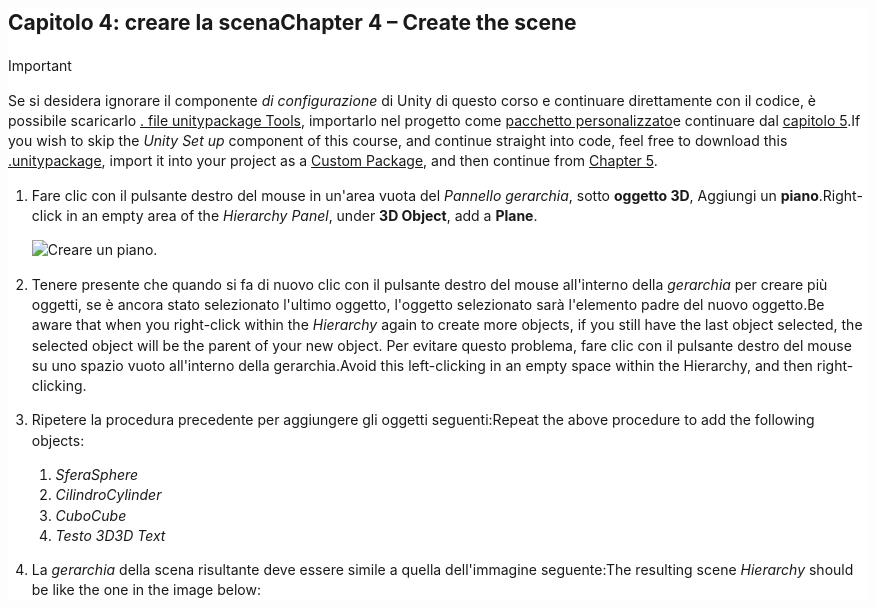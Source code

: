 ## <a name="chapter-4--create-the-scene"></a><span data-ttu-id="ecc0c-329">Capitolo 4: creare la scena</span><span class="sxs-lookup"><span data-stu-id="ecc0c-329">Chapter 4 – Create the scene</span></span>

> [!IMPORTANT]
> <span data-ttu-id="ecc0c-330">Se si desidera ignorare il componente *di configurazione* di Unity di questo corso e continuare direttamente con il codice, è possibile scaricarlo [. file unitypackage Tools](https://github.com/Microsoft/HolographicAcademy/raw/Azure-MixedReality-Labs/Azure%20Mixed%20Reality%20Labs/MR%20and%20Azure%20303%20-%20Natural%20language%20understanding/Azure-MR-303.unitypackage), importarlo nel progetto come [pacchetto personalizzato](https://docs.unity3d.com/Manual/AssetPackages.html)e continuare dal [capitolo 5](#chapter-5--create-the-microphonemanager-class).</span><span class="sxs-lookup"><span data-stu-id="ecc0c-330">If you wish to skip the *Unity Set up* component of this course, and continue straight into code, feel free to download this [.unitypackage](https://github.com/Microsoft/HolographicAcademy/raw/Azure-MixedReality-Labs/Azure%20Mixed%20Reality%20Labs/MR%20and%20Azure%20303%20-%20Natural%20language%20understanding/Azure-MR-303.unitypackage), import it into your project as a [Custom Package](https://docs.unity3d.com/Manual/AssetPackages.html), and then continue from [Chapter 5](#chapter-5--create-the-microphonemanager-class).</span></span> 

1.  <span data-ttu-id="ecc0c-331">Fare clic con il pulsante destro del mouse in un'area vuota del *Pannello gerarchia*, sotto **oggetto 3D**, Aggiungi un **piano**.</span><span class="sxs-lookup"><span data-stu-id="ecc0c-331">Right-click in an empty area of the *Hierarchy Panel*, under **3D Object**, add a **Plane**.</span></span>

    ![Creare un piano.](images/AzureLabs-Lab3-35.png)

2.  <span data-ttu-id="ecc0c-333">Tenere presente che quando si fa di nuovo clic con il pulsante destro del mouse all'interno della *gerarchia* per creare più oggetti, se è ancora stato selezionato l'ultimo oggetto, l'oggetto selezionato sarà l'elemento padre del nuovo oggetto.</span><span class="sxs-lookup"><span data-stu-id="ecc0c-333">Be aware that when you right-click within the *Hierarchy* again to create more objects, if you still have the last object selected, the selected object will be the parent of your new object.</span></span> <span data-ttu-id="ecc0c-334">Per evitare questo problema, fare clic con il pulsante destro del mouse su uno spazio vuoto all'interno della gerarchia.</span><span class="sxs-lookup"><span data-stu-id="ecc0c-334">Avoid this left-clicking in an empty space within the Hierarchy, and then right-clicking.</span></span>

3.  <span data-ttu-id="ecc0c-335">Ripetere la procedura precedente per aggiungere gli oggetti seguenti:</span><span class="sxs-lookup"><span data-stu-id="ecc0c-335">Repeat the above procedure to add the following objects:</span></span>

    1. <span data-ttu-id="ecc0c-336">*Sfera*</span><span class="sxs-lookup"><span data-stu-id="ecc0c-336">*Sphere*</span></span>
    2. <span data-ttu-id="ecc0c-337">*Cilindro*</span><span class="sxs-lookup"><span data-stu-id="ecc0c-337">*Cylinder*</span></span>
    3. <span data-ttu-id="ecc0c-338">*Cubo*</span><span class="sxs-lookup"><span data-stu-id="ecc0c-338">*Cube*</span></span>
    4. <span data-ttu-id="ecc0c-339">*Testo 3D*</span><span class="sxs-lookup"><span data-stu-id="ecc0c-339">*3D Text*</span></span>

4.  <span data-ttu-id="ecc0c-340">La *gerarchia* della scena risultante deve essere simile a quella dell'immagine seguente:</span><span class="sxs-lookup"><span data-stu-id="ecc0c-340">The resulting scene *Hierarchy* should be like the one in the image below:</span></span>
